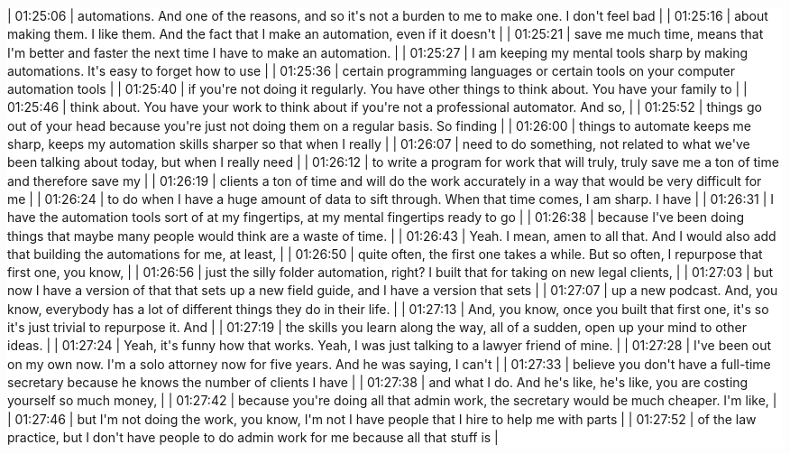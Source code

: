 | 01:25:06   | automations. And one of the reasons, and so it's not a burden to me to make one. I don't feel bad                                              |
| 01:25:16   | about making them. I like them. And the fact that I make an automation, even if it doesn't                                                     |
| 01:25:21   | save me much time, means that I'm better and faster the next time I have to make an automation.                                                |
| 01:25:27   | I am keeping my mental tools sharp by making automations. It's easy to forget how to use                                                       |
| 01:25:36   | certain programming languages or certain tools on your computer automation tools                                                               |
| 01:25:40   | if you're not doing it regularly. You have other things to think about. You have your family to                                                |
| 01:25:46   | think about. You have your work to think about if you're not a professional automator. And so,                                                 |
| 01:25:52   | things go out of your head because you're just not doing them on a regular basis. So finding                                                   |
| 01:26:00   | things to automate keeps me sharp, keeps my automation skills sharper so that when I really                                                    |
| 01:26:07   | need to do something, not related to what we've been talking about today, but when I really need                                               |
| 01:26:12   | to write a program for work that will truly, truly save me a ton of time and therefore save my                                                 |
| 01:26:19   | clients a ton of time and will do the work accurately in a way that would be very difficult for me                                             |
| 01:26:24   | to do when I have a huge amount of data to sift through. When that time comes, I am sharp. I have                                              |
| 01:26:31   | I have the automation tools sort of at my fingertips, at my mental fingertips ready to go                                                      |
| 01:26:38   | because I've been doing things that maybe many people would think are a waste of time.                                                         |
| 01:26:43   | Yeah. I mean, amen to all that. And I would also add that building the automations for me, at least,                                           |
| 01:26:50   | quite often, the first one takes a while. But so often, I repurpose that first one, you know,                                                  |
| 01:26:56   | just the silly folder automation, right? I built that for taking on new legal clients,                                                         |
| 01:27:03   | but now I have a version of that that sets up a new field guide, and I have a version that sets                                                |
| 01:27:07   | up a new podcast. And, you know, everybody has a lot of different things they do in their life.                                                |
| 01:27:13   | And, you know, once you built that first one, it's so it's just trivial to repurpose it. And                                                   |
| 01:27:19   | the skills you learn along the way, all of a sudden, open up your mind to other ideas.                                                         |
| 01:27:24   | Yeah, it's funny how that works. Yeah, I was just talking to a lawyer friend of mine.                                                          |
| 01:27:28   | I've been out on my own now. I'm a solo attorney now for five years. And he was saying, I can't                                                |
| 01:27:33   | believe you don't have a full-time secretary because he knows the number of clients I have                                                     |
| 01:27:38   | and what I do. And he's like, he's like, you are costing yourself so much money,                                                               |
| 01:27:42   | because you're doing all that admin work, the secretary would be much cheaper. I'm like,                                                       |
| 01:27:46   | but I'm not doing the work, you know, I'm not I have people that I hire to help me with parts                                                  |
| 01:27:52   | of the law practice, but I don't have people to do admin work for me because all that stuff is                                                 |
